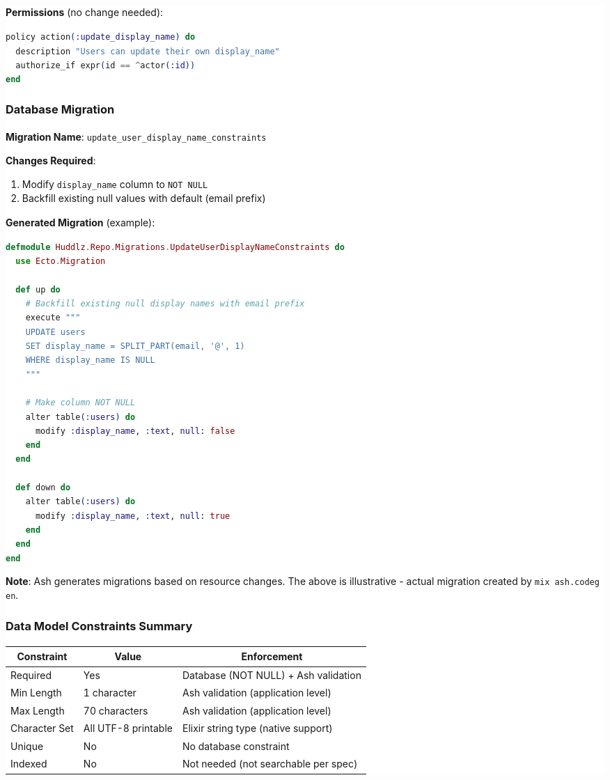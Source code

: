 **Permissions** (no change needed):
```elixir
policy action(:update_display_name) do
  description "Users can update their own display_name"
  authorize_if expr(id == ^actor(:id))
end
```

### Database Migration

**Migration Name**: `update_user_display_name_constraints`

**Changes Required**:
1. Modify `display_name` column to `NOT NULL`
2. Backfill existing null values with default (email prefix)

**Generated Migration** (example):
```elixir
defmodule Huddlz.Repo.Migrations.UpdateUserDisplayNameConstraints do
  use Ecto.Migration

  def up do
    # Backfill existing null display names with email prefix
    execute """
    UPDATE users
    SET display_name = SPLIT_PART(email, '@', 1)
    WHERE display_name IS NULL
    """

    # Make column NOT NULL
    alter table(:users) do
      modify :display_name, :text, null: false
    end
  end

  def down do
    alter table(:users) do
      modify :display_name, :text, null: true
    end
  end
end
```

**Note**: Ash generates migrations based on resource changes. The above is illustrative - actual migration created by `mix ash.codegen`.

### Data Model Constraints Summary

| Constraint | Value | Enforcement |
|------------|-------|-------------|
| Required | Yes | Database (NOT NULL) + Ash validation |
| Min Length | 1 character | Ash validation (application level) |
| Max Length | 70 characters | Ash validation (application level) |
| Character Set | All UTF-8 printable | Elixir string type (native support) |
| Unique | No | No database constraint |
| Indexed | No | Not needed (not searchable per spec) |
